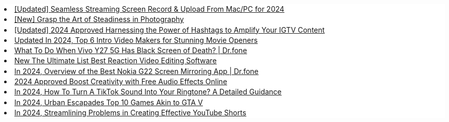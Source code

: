 <li><a href="https://youtube-docs.techidaily.com/ed-seamless-streaming-screen-record-and-upload-from-macpc-for-2024/"><u>[Updated] Seamless Streaming  Screen Record & Upload From Mac/PC for 2024</u></a></li>
<li><a href="https://youtube-docs.techidaily.com/rasp-the-art-of-steadiness-in-photography/"><u>[New] Grasp the Art of Steadiness in Photography</u></a></li>
<li><a href="https://instagram-videos.techidaily.com/updated-2024-approved-harnessing-the-power-of-hashtags-to-amplify-your-igtv-content/"><u>[Updated] 2024 Approved  Harnessing the Power of Hashtags to Amplify Your IGTV Content</u></a></li>
<li><a href="https://ai-video-tools.techidaily.com/updated-in-2024-top-6-intro-video-makers-for-stunning-movie-openers/"><u>Updated In 2024, Top 6 Intro Video Makers for Stunning Movie Openers</u></a></li>
<li><a href="https://howto.techidaily.com/what-to-do-when-vivo-y27-5g-has-black-screen-of-death-drfone-by-drfone-fix-android-problems-fix-android-problems/"><u>What To Do When Vivo Y27 5G Has Black Screen of Death? | Dr.fone</u></a></li>
<li><a href="https://smart-video-editing.techidaily.com/new-the-ultimate-list-best-reaction-video-editing-software/"><u>New The Ultimate List Best Reaction Video Editing Software</u></a></li>
<li><a href="https://screen-mirror.techidaily.com/in-2024-overview-of-the-best-nokia-g22-screen-mirroring-app-drfone-by-drfone-android/"><u>In 2024, Overview of the Best Nokia G22 Screen Mirroring App | Dr.fone</u></a></li>
<li><a href="https://youtube-video-recordings.techidaily.com/2024-approved-boost-creativity-with-free-audio-effects-online/"><u>2024 Approved  Boost Creativity with Free Audio Effects Online</u></a></li>
<li><a href="https://some-skills.techidaily.com/in-2024-how-to-turn-a-tiktok-sound-into-your-ringtone-a-detailed-guidance/"><u>In 2024, How To Turn A TikTok Sound Into Your Ringtone? A Detailed Guidance</u></a></li>
<li><a href="https://screen-sharing-recording.techidaily.com/in-2024-urban-escapades-top-10-games-akin-to-gta-v/"><u>In 2024, Urban Escapades  Top 10 Games Akin to GTA V</u></a></li>
<li><a href="https://youtube-stream.techidaily.com/in-2024-streamlining-problems-in-creating-effective-youtube-shorts/"><u>In 2024, Streamlining Problems in Creating Effective YouTube Shorts</u></a></li>
</ul></div>
